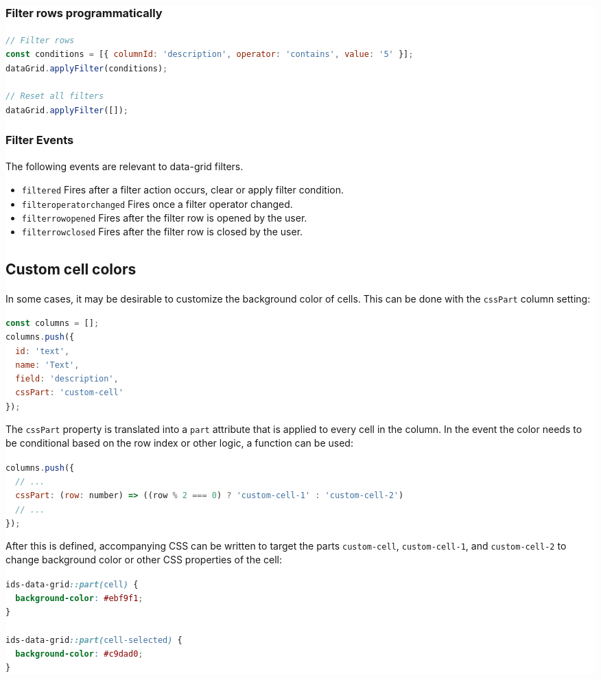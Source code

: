 ### Filter rows programmatically

```js
// Filter rows
const conditions = [{ columnId: 'description', operator: 'contains', value: '5' }];
dataGrid.applyFilter(conditions);

// Reset all filters
dataGrid.applyFilter([]);
```

### Filter Events

The following events are relevant to data-grid filters.

- `filtered` Fires after a filter action occurs, clear or apply filter condition.
- `filteroperatorchanged` Fires once a filter operator changed.
- `filterrowopened` Fires after the filter row is opened by the user.
- `filterrowclosed` Fires after the filter row is closed by the user.

## Custom cell colors

In some cases, it may be desirable to customize the background color of cells.  This can be done with the `cssPart` column setting:

```js
const columns = [];
columns.push({
  id: 'text',
  name: 'Text',
  field: 'description',
  cssPart: 'custom-cell'
});
```

The `cssPart` property is translated into a `part` attribute that is applied to every cell in the column.  In the event the color needs to be conditional based on the row index or other logic, a function can be used:

```js
columns.push({
  // ...
  cssPart: (row: number) => ((row % 2 === 0) ? 'custom-cell-1' : 'custom-cell-2')
  // ...
});
```

After this is defined, accompanying CSS can be written to target the parts `custom-cell`, `custom-cell-1`, and `custom-cell-2` to change background color or other CSS properties of the cell:

```css
ids-data-grid::part(cell) {
  background-color: #ebf9f1;
}

ids-data-grid::part(cell-selected) {
  background-color: #c9dad0;
}
```
